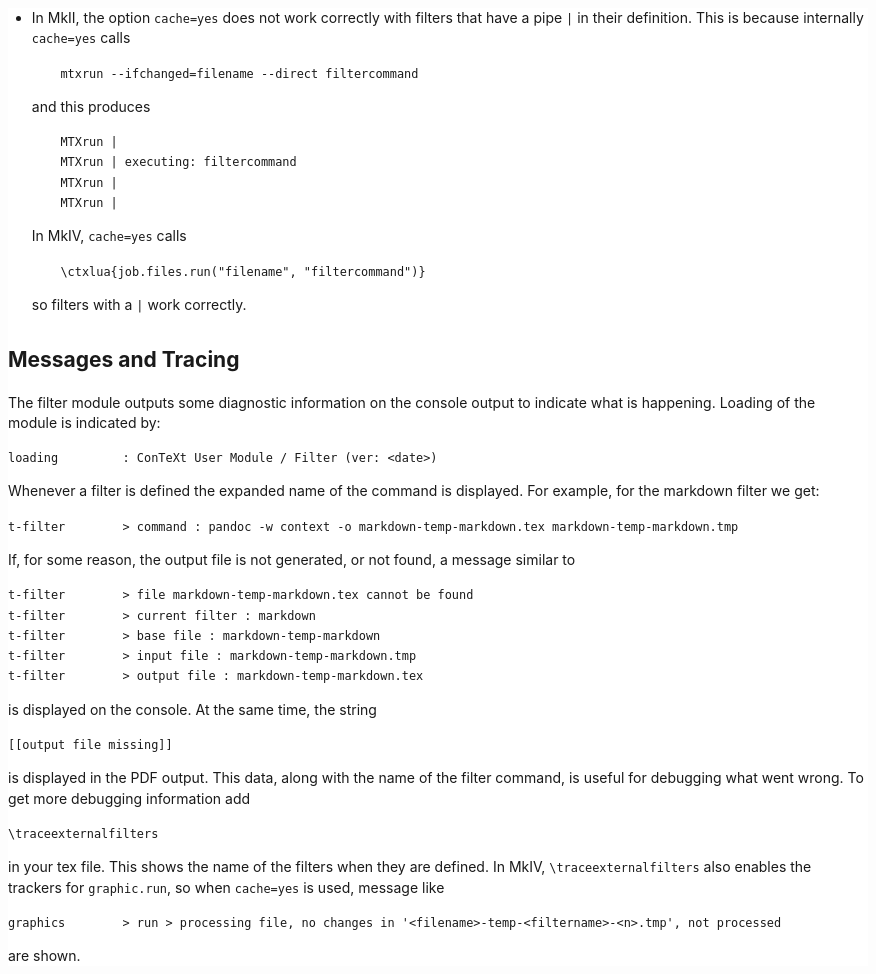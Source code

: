 - In MkII, the option `cache=yes` does not work correctly with filters that have a
  pipe `|` in their definition. This is because internally `cache=yes` calls

          mtxrun --ifchanged=filename --direct filtercommand

    and this produces
  
          MTXrun |
          MTXrun | executing: filtercommand
          MTXrun |
          MTXrun |

    In MkIV, `cache=yes` calls

          \ctxlua{job.files.run("filename", "filtercommand")}

    so filters with a `|` work correctly.

  

Messages and Tracing
-------------------

The filter module outputs some diagnostic information on the console output to
indicate what is happening. Loading of the module is indicated by:

    loading         : ConTeXt User Module / Filter (ver: <date>)

Whenever a filter is defined the expanded name of the command is displayed.
For example, for the markdown filter we get:

    t-filter        > command : pandoc -w context -o markdown-temp-markdown.tex markdown-temp-markdown.tmp

If, for some reason, the output file is not generated, or not found, a message
similar to

    t-filter        > file markdown-temp-markdown.tex cannot be found
    t-filter        > current filter : markdown
    t-filter        > base file : markdown-temp-markdown
    t-filter        > input file : markdown-temp-markdown.tmp
    t-filter        > output file : markdown-temp-markdown.tex

is displayed on the console. At the same time, the string 

    [[output file missing]]

is displayed in the PDF output. This data, along with the name of the filter
command, is useful for debugging what went wrong. To get more debugging
information add 

    \traceexternalfilters

in your tex file. This shows the name of the filters when they are defined.
In MkIV, `\traceexternalfilters` also enables the trackers for `graphic.run`, so
when `cache=yes` is used, message like

    graphics        > run > processing file, no changes in '<filename>-temp-<filtername>-<n>.tmp', not processed

are shown.
